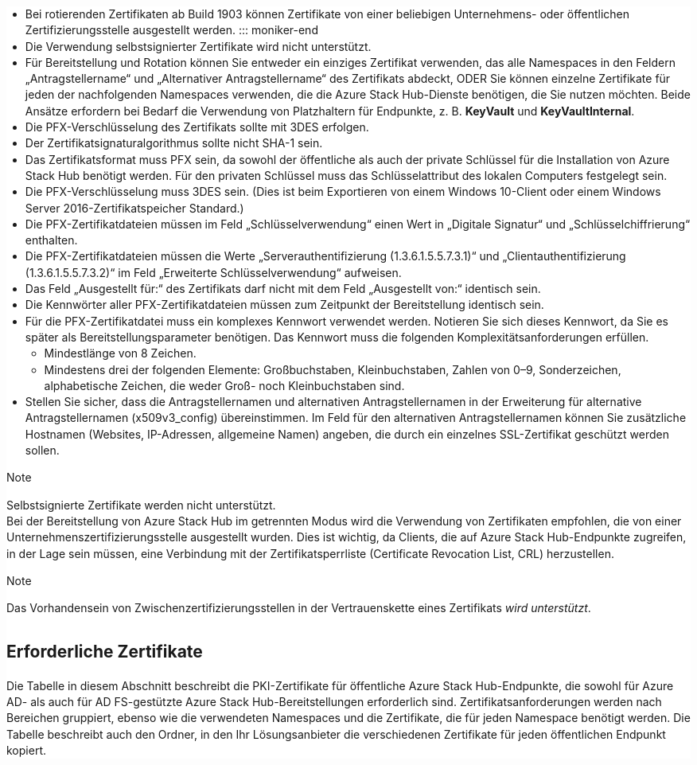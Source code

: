 - Bei rotierenden Zertifikaten ab Build 1903 können Zertifikate von einer beliebigen Unternehmens- oder öffentlichen Zertifizierungsstelle ausgestellt werden.
::: moniker-end
- Die Verwendung selbstsignierter Zertifikate wird nicht unterstützt.
- Für Bereitstellung und Rotation können Sie entweder ein einziges Zertifikat verwenden, das alle Namespaces in den Feldern „Antragstellername“ und „Alternativer Antragstellername“ des Zertifikats abdeckt, ODER Sie können einzelne Zertifikate für jeden der nachfolgenden Namespaces verwenden, die die Azure Stack Hub-Dienste benötigen, die Sie nutzen möchten. Beide Ansätze erfordern bei Bedarf die Verwendung von Platzhaltern für Endpunkte, z. B. **KeyVault** und **KeyVaultInternal**.
- Die PFX-Verschlüsselung des Zertifikats sollte mit 3DES erfolgen.
- Der Zertifikatsignaturalgorithmus sollte nicht SHA-1 sein.
- Das Zertifikatsformat muss PFX sein, da sowohl der öffentliche als auch der private Schlüssel für die Installation von Azure Stack Hub benötigt werden. Für den privaten Schlüssel muss das Schlüsselattribut des lokalen Computers festgelegt sein.
- Die PFX-Verschlüsselung muss 3DES sein. (Dies ist beim Exportieren von einem Windows 10-Client oder einem Windows Server 2016-Zertifikatspeicher Standard.)
- Die PFX-Zertifikatdateien müssen im Feld „Schlüsselverwendung“ einen Wert in „Digitale Signatur“ und „Schlüsselchiffrierung“ enthalten.
- Die PFX-Zertifikatdateien müssen die Werte „Serverauthentifizierung (1.3.6.1.5.5.7.3.1)“ und „Clientauthentifizierung (1.3.6.1.5.5.7.3.2)“ im Feld „Erweiterte Schlüsselverwendung“ aufweisen.
- Das Feld „Ausgestellt für:“ des Zertifikats darf nicht mit dem Feld „Ausgestellt von:“ identisch sein.
- Die Kennwörter aller PFX-Zertifikatdateien müssen zum Zeitpunkt der Bereitstellung identisch sein.
- Für die PFX-Zertifikatdatei muss ein komplexes Kennwort verwendet werden. Notieren Sie sich dieses Kennwort, da Sie es später als Bereitstellungsparameter benötigen. Das Kennwort muss die folgenden Komplexitätsanforderungen erfüllen.
    - Mindestlänge von 8 Zeichen.
    - Mindestens drei der folgenden Elemente: Großbuchstaben, Kleinbuchstaben, Zahlen von 0–9, Sonderzeichen, alphabetische Zeichen, die weder Groß- noch Kleinbuchstaben sind.
- Stellen Sie sicher, dass die Antragstellernamen und alternativen Antragstellernamen in der Erweiterung für alternative Antragstellernamen (x509v3_config) übereinstimmen. Im Feld für den alternativen Antragstellernamen können Sie zusätzliche Hostnamen (Websites, IP-Adressen, allgemeine Namen) angeben, die durch ein einzelnes SSL-Zertifikat geschützt werden sollen.

> [!NOTE]  
> Selbstsignierte Zertifikate werden nicht unterstützt.  
> Bei der Bereitstellung von Azure Stack Hub im getrennten Modus wird die Verwendung von Zertifikaten empfohlen, die von einer Unternehmenszertifizierungsstelle ausgestellt wurden. Dies ist wichtig, da Clients, die auf Azure Stack Hub-Endpunkte zugreifen, in der Lage sein müssen, eine Verbindung mit der Zertifikatsperrliste (Certificate Revocation List, CRL) herzustellen.

> [!NOTE]  
> Das Vorhandensein von Zwischenzertifizierungsstellen in der Vertrauenskette eines Zertifikats *wird unterstützt*.

## <a name="mandatory-certificates"></a>Erforderliche Zertifikate
Die Tabelle in diesem Abschnitt beschreibt die PKI-Zertifikate für öffentliche Azure Stack Hub-Endpunkte, die sowohl für Azure AD- als auch für AD FS-gestützte Azure Stack Hub-Bereitstellungen erforderlich sind. Zertifikatsanforderungen werden nach Bereichen gruppiert, ebenso wie die verwendeten Namespaces und die Zertifikate, die für jeden Namespace benötigt werden. Die Tabelle beschreibt auch den Ordner, in den Ihr Lösungsanbieter die verschiedenen Zertifikate für jeden öffentlichen Endpunkt kopiert.
